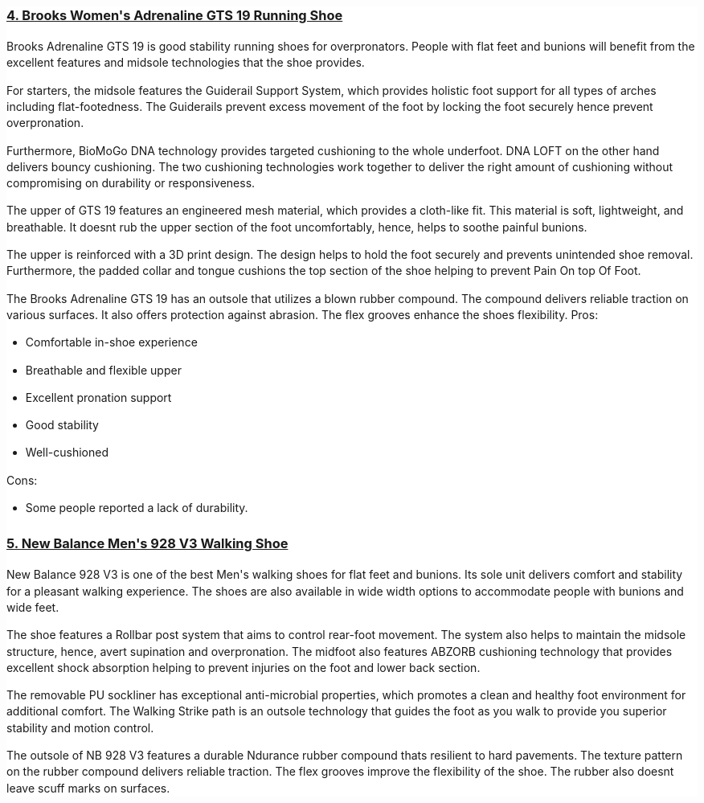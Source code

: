 ###  [4. Brooks Women's Adrenaline GTS 19 Running Shoe](https://www.amazon.com/dp/B07C6N1MZ5/?tag=p-policy-20)

Brooks Adrenaline GTS 19 is good stability running shoes for overpronators. People with flat feet and bunions will benefit from the excellent features and midsole technologies that the shoe provides.

For starters, the midsole features the Guiderail Support System, which provides holistic foot support for all types of arches including flat-footedness. The Guiderails prevent excess movement of the foot by locking the foot securely hence prevent overpronation.

Furthermore, BioMoGo DNA technology provides targeted cushioning to the whole underfoot. DNA LOFT on the other hand delivers bouncy cushioning. The two cushioning technologies work together to deliver the right amount of cushioning without compromising on durability or responsiveness.

The upper of GTS 19 features an engineered mesh material, which provides a cloth-like fit. This material is soft, lightweight, and breathable. It doesnt rub the upper section of the foot uncomfortably, hence, helps to soothe painful bunions.

The upper is reinforced with a 3D print design. The design helps to hold the foot securely and prevents unintended shoe removal. Furthermore, the padded collar and tongue cushions the top section of the shoe helping to prevent Pain On top Of Foot.

The Brooks Adrenaline GTS 19 has an outsole that utilizes a blown rubber compound. The compound delivers reliable traction on various surfaces. It also offers protection against abrasion. The flex grooves enhance the shoes flexibility.
Pros:

- Comfortable in-shoe experience

- Breathable and flexible upper

- Excellent pronation support

- Good stability

- Well-cushioned

Cons:

- Some people reported a lack of durability.

###  [5. New Balance Men's 928 V3 Walking Shoe](https://www.amazon.com/dp/B01MXNYPSU/?tag=p-policy-20)

New Balance 928 V3 is one of the best Men's walking shoes for flat feet and bunions. Its sole unit delivers comfort and stability for a pleasant walking experience. The shoes are also available in wide width options to accommodate people with bunions and wide feet.

The shoe features a Rollbar post system that aims to control rear-foot movement. The system also helps to maintain the midsole structure, hence, avert supination and overpronation. The midfoot also features ABZORB cushioning technology that provides excellent shock absorption helping to prevent injuries on the foot and lower back section.

The removable PU sockliner has exceptional anti-microbial properties, which promotes a clean and healthy foot environment for additional comfort. The Walking Strike path is an outsole technology that guides the foot as you walk to provide you superior stability and motion control.

The outsole of NB 928 V3 features a durable Ndurance rubber compound thats resilient to hard pavements. The texture pattern on the rubber compound delivers reliable traction. The flex grooves improve the flexibility of the shoe. The rubber also doesnt leave scuff marks on surfaces.
